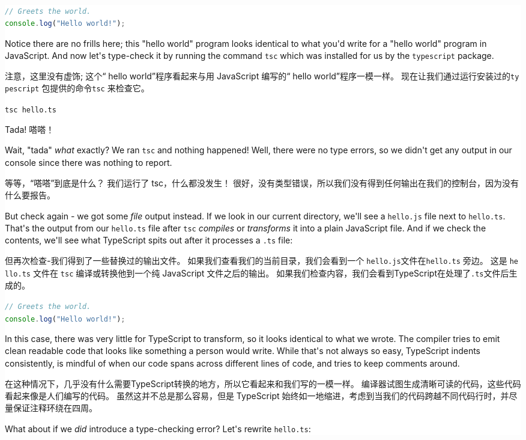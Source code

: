 ```ts twoslash
// Greets the world.
console.log("Hello world!");
```

Notice there are no frills here; this "hello world" program looks identical to what you'd write for a "hello world" program in JavaScript.
And now let's type-check it by running the command `tsc` which was installed for us by the `typescript` package.

注意，这里没有虚饰; 这个“ hello world”程序看起来与用 JavaScript 编写的“ hello world”程序一模一样。
现在让我们通过运行安装过的`typescript` 包提供的命令`tsc` 来检查它。

```sh
tsc hello.ts
```

Tada!
嗒嗒！

Wait, "tada" _what_ exactly?
We ran `tsc` and nothing happened!
Well, there were no type errors, so we didn't get any output in our console since there was nothing to report.

等等，“嗒嗒”到底是什么？
我们运行了 tsc，什么都没发生！
很好，没有类型错误，所以我们没有得到任何输出在我们的控制台，因为没有什么要报告。


But check again - we got some _file_ output instead.
If we look in our current directory, we'll see a `hello.js` file next to `hello.ts`.
That's the output from our `hello.ts` file after `tsc` _compiles_ or _transforms_ it into a plain JavaScript file.
And if we check the contents, we'll see what TypeScript spits out after it processes a `.ts` file:

但再次检查-我们得到了一些替换过的输出文件。
如果我们查看我们的当前目录，我们会看到一个  `hello.js`文件在`hello.ts` 旁边。
这是 `hello.ts` 文件在 `tsc`  编译或转换他到一个纯 JavaScript 文件之后的输出。
如果我们检查内容，我们会看到TypeScript在处理了`.ts`文件后生成的。
```js
// Greets the world.
console.log("Hello world!");
```

In this case, there was very little for TypeScript to transform, so it looks identical to what we wrote.
The compiler tries to emit clean readable code that looks like something a person would write.
While that's not always so easy, TypeScript indents consistently, is mindful of when our code spans across different lines of code, and tries to keep comments around.

在这种情况下，几乎没有什么需要TypeScript转换的地方，所以它看起来和我们写的一模一样。
编译器试图生成清晰可读的代码，这些代码看起来像是人们编写的代码。
虽然这并不总是那么容易，但是 TypeScript 始终如一地缩进，考虑到当我们的代码跨越不同代码行时，并尽量保证注释环绕在四周。

What about if we _did_ introduce a type-checking error?
Let's rewrite `hello.ts`:
